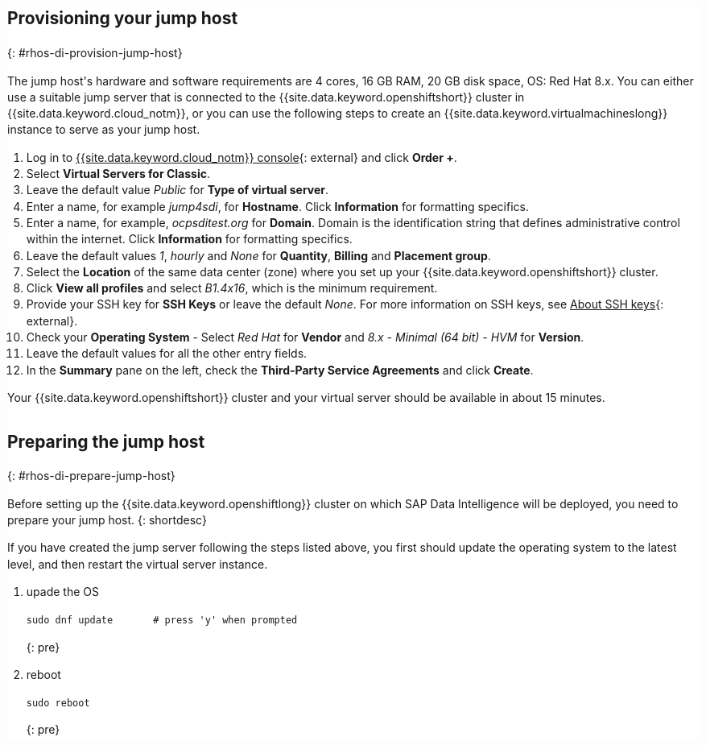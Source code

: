 ## Provisioning your jump host
{: #rhos-di-provision-jump-host}

The jump host's hardware and software requirements are 4 cores, 16 GB RAM, 20 GB disk space, OS: Red Hat 8.x. You can either use a suitable jump server that is connected to the {{site.data.keyword.openshiftshort}} cluster in {{site.data.keyword.cloud_notm}}, or you can use the following steps to create an {{site.data.keyword.virtualmachineslong}} instance to serve as your jump host.

1. Log in to [{{site.data.keyword.cloud_notm}} console](https://cloud.ibm.com/gen1/infrastructure/devices){: external} and click **Order +**.
1. Select **Virtual Servers for Classic**.
1. Leave the default value *Public* for **Type of virtual server**.
1. Enter a name, for example *jump4sdi*, for **Hostname**. Click **Information** for formatting specifics.
1. Enter a name, for example, *ocpsditest.org* for **Domain**. Domain is the identification string that defines administrative control within the internet. Click **Information** for formatting specifics.
1. Leave the default values *1*, *hourly* and *None* for **Quantity**, **Billing** and **Placement group**.
1. Select the **Location** of the same data center (zone) where you set up your {{site.data.keyword.openshiftshort}} cluster.
1. Click **View all profiles** and select *B1.4x16*, which is the minimum requirement.
1. Provide your SSH key for **SSH Keys** or leave the default *None*. For more information on SSH keys, see [About SSH keys](/docs/ssh-keys?topic=ssh-keys-about-ssh-keys){: external}.
1. Check your **Operating System** - Select *Red Hat* for **Vendor** and *8.x - Minimal (64 bit) - HVM* for **Version**.
1. Leave the default values for all the other entry fields.
1. In the **Summary** pane on the left, check the **Third-Party Service Agreements** and click **Create**.

Your {{site.data.keyword.openshiftshort}} cluster and your virtual server should be available in about 15 minutes.


## Preparing the jump host
{: #rhos-di-prepare-jump-host}

Before setting up the {{site.data.keyword.openshiftlong}} cluster on which SAP Data Intelligence will be deployed, you need to prepare your jump host.
{: shortdesc}

If you have created the jump server following the steps listed above, you first should update the operating system to the latest level, and then restart the virtual server instance.

1. upade the OS

    ```
    sudo dnf update       # press 'y' when prompted
    ```
    {: pre}

1. reboot

    ```
    sudo reboot
    ```
    {: pre}
